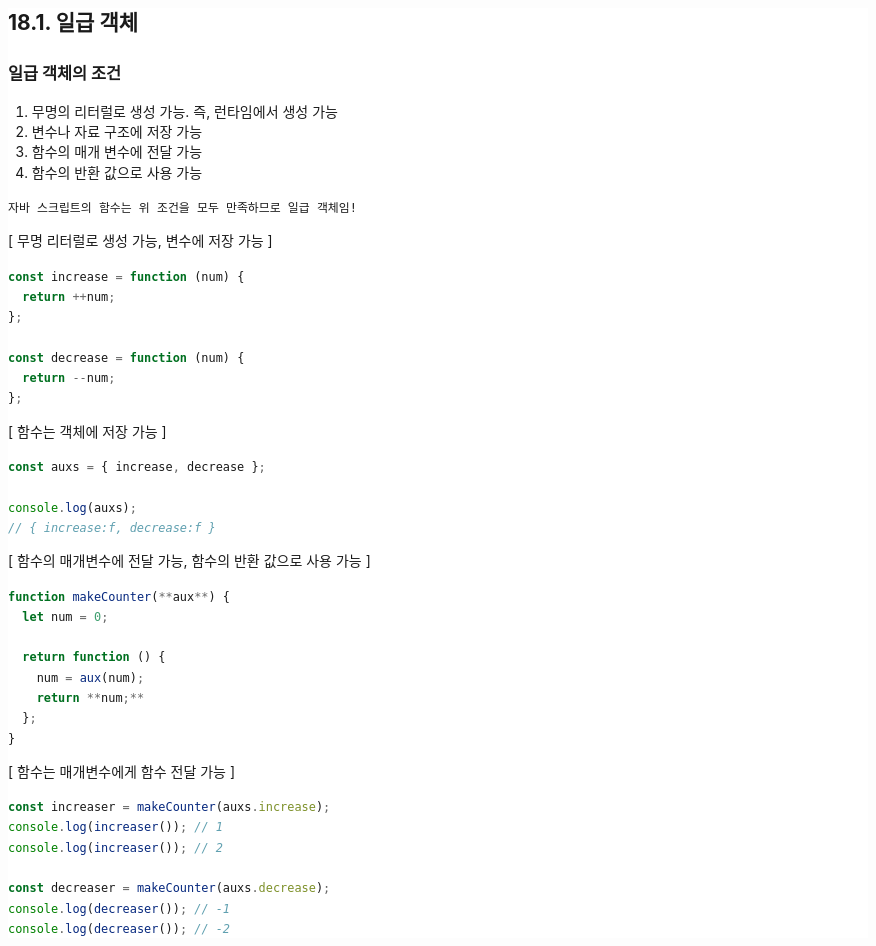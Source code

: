 ## 18.1. 일급 객체

### 일급 객체의 조건

1. 무명의 리터럴로 생성 가능. 즉, 런타임에서 생성 가능
2. 변수나 자료 구조에 저장 가능
3. 함수의 매개 변수에 전달 가능
4. 함수의 반환 값으로 사용 가능

`자바 스크립트의 함수는 위 조건을 모두 만족하므로 일급 객체임!`

[ 무명 리터럴로 생성 가능, 변수에 저장 가능 ]

```jsx
const increase = function (num) {
  return ++num;
};

const decrease = function (num) {
  return --num;
};
```

[ 함수는 객체에 저장 가능 ]

```jsx
const auxs = { increase, decrease };

console.log(auxs);
// { increase:f, decrease:f }
```

[ 함수의 매개변수에 전달 가능, 함수의 반환 값으로 사용 가능 ]

```jsx
function makeCounter(**aux**) {
  let num = 0;

  return function () {
    num = aux(num);
    return **num;**
  };
}
```

[ 함수는 매개변수에게 함수 전달 가능 ]

```jsx
const increaser = makeCounter(auxs.increase);
console.log(increaser()); // 1
console.log(increaser()); // 2

const decreaser = makeCounter(auxs.decrease);
console.log(decreaser()); // -1
console.log(decreaser()); // -2
```
